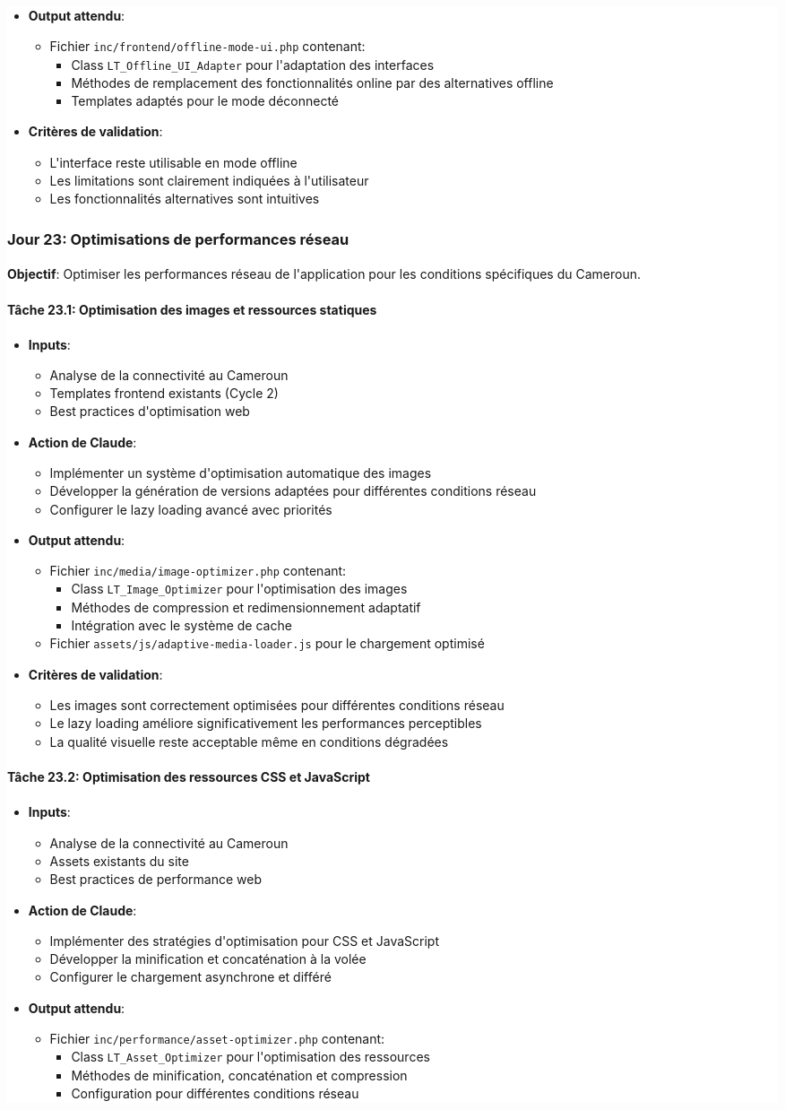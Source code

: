 - **Output attendu**:
  - Fichier `inc/frontend/offline-mode-ui.php` contenant:
    - Class `LT_Offline_UI_Adapter` pour l'adaptation des interfaces
    - Méthodes de remplacement des fonctionnalités online par des alternatives offline
    - Templates adaptés pour le mode déconnecté

- **Critères de validation**:
  - L'interface reste utilisable en mode offline
  - Les limitations sont clairement indiquées à l'utilisateur
  - Les fonctionnalités alternatives sont intuitives

### Jour 23: Optimisations de performances réseau

**Objectif**: Optimiser les performances réseau de l'application pour les conditions spécifiques du Cameroun.

#### Tâche 23.1: Optimisation des images et ressources statiques

- **Inputs**:
  - Analyse de la connectivité au Cameroun
  - Templates frontend existants (Cycle 2)
  - Best practices d'optimisation web

- **Action de Claude**:
  - Implémenter un système d'optimisation automatique des images
  - Développer la génération de versions adaptées pour différentes conditions réseau
  - Configurer le lazy loading avancé avec priorités

- **Output attendu**:
  - Fichier `inc/media/image-optimizer.php` contenant:
    - Class `LT_Image_Optimizer` pour l'optimisation des images
    - Méthodes de compression et redimensionnement adaptatif
    - Intégration avec le système de cache
  - Fichier `assets/js/adaptive-media-loader.js` pour le chargement optimisé

- **Critères de validation**:
  - Les images sont correctement optimisées pour différentes conditions réseau
  - Le lazy loading améliore significativement les performances perceptibles
  - La qualité visuelle reste acceptable même en conditions dégradées

#### Tâche 23.2: Optimisation des ressources CSS et JavaScript

- **Inputs**:
  - Analyse de la connectivité au Cameroun
  - Assets existants du site
  - Best practices de performance web

- **Action de Claude**:
  - Implémenter des stratégies d'optimisation pour CSS et JavaScript
  - Développer la minification et concaténation à la volée
  - Configurer le chargement asynchrone et différé

- **Output attendu**:
  - Fichier `inc/performance/asset-optimizer.php` contenant:
    - Class `LT_Asset_Optimizer` pour l'optimisation des ressources
    - Méthodes de minification, concaténation et compression
    - Configuration pour différentes conditions réseau
